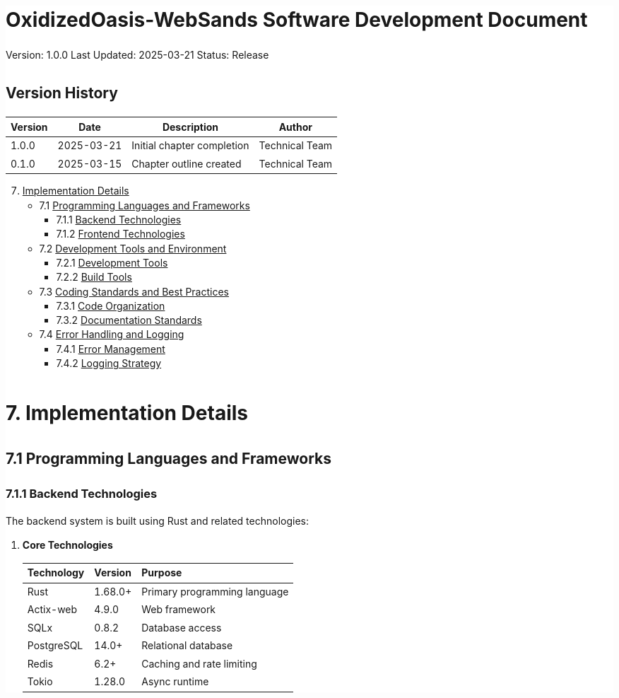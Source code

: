 # OxidizedOasis-WebSands Software Development Document

Version: 1.0.0
Last Updated: 2025-03-21
Status: Release

## Version History

| Version | Date | Description | Author |
|---------|------|-------------|---------|
| 1.0.0 | 2025-03-21 | Initial chapter completion | Technical Team |
| 0.1.0 | 2025-03-15 | Chapter outline created | Technical Team |


7. [Implementation Details](#7-implementation-details)
    - 7.1 [Programming Languages and Frameworks](#71-programming-languages-and-frameworks)
        - 7.1.1 [Backend Technologies](#711-backend-technologies)
        - 7.1.2 [Frontend Technologies](#712-frontend-technologies)
    - 7.2 [Development Tools and Environment](#72-development-tools-and-environment)
        - 7.2.1 [Development Tools](#721-development-tools)
        - 7.2.2 [Build Tools](#722-build-tools)
    - 7.3 [Coding Standards and Best Practices](#73-coding-standards-and-best-practices)
        - 7.3.1 [Code Organization](#731-code-organization)
        - 7.3.2 [Documentation Standards](#732-documentation-standards)
    - 7.4 [Error Handling and Logging](#74-error-handling-and-logging)
        - 7.4.1 [Error Management](#741-error-management)
        - 7.4.2 [Logging Strategy](#742-logging-strategy)

# 7. Implementation Details

## 7.1 Programming Languages and Frameworks

### 7.1.1 Backend Technologies

The backend system is built using Rust and related technologies:

1. **Core Technologies**

   | Technology | Version | Purpose |
   |------------|---------|---------|
   | Rust | 1.68.0+ | Primary programming language |
   | Actix-web | 4.9.0 | Web framework |
   | SQLx | 0.8.2 | Database access |
   | PostgreSQL | 14.0+ | Relational database |
   | Redis | 6.2+ | Caching and rate limiting |
   | Tokio | 1.28.0 | Async runtime |
